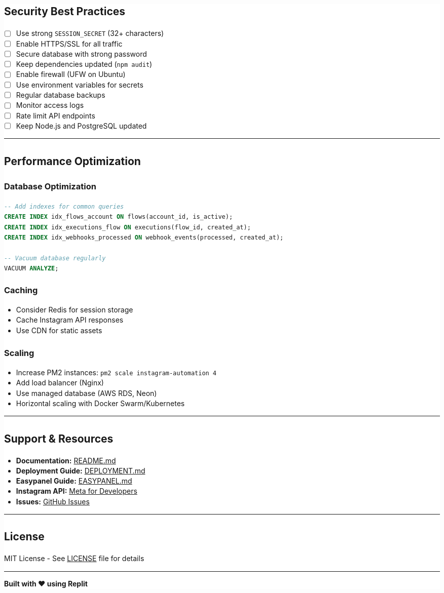 
## Security Best Practices

- [ ] Use strong `SESSION_SECRET` (32+ characters)
- [ ] Enable HTTPS/SSL for all traffic
- [ ] Secure database with strong password
- [ ] Keep dependencies updated (`npm audit`)
- [ ] Enable firewall (UFW on Ubuntu)
- [ ] Use environment variables for secrets
- [ ] Regular database backups
- [ ] Monitor access logs
- [ ] Rate limit API endpoints
- [ ] Keep Node.js and PostgreSQL updated

---

## Performance Optimization

### Database Optimization
```sql
-- Add indexes for common queries
CREATE INDEX idx_flows_account ON flows(account_id, is_active);
CREATE INDEX idx_executions_flow ON executions(flow_id, created_at);
CREATE INDEX idx_webhooks_processed ON webhook_events(processed, created_at);

-- Vacuum database regularly
VACUUM ANALYZE;
```

### Caching
- Consider Redis for session storage
- Cache Instagram API responses
- Use CDN for static assets

### Scaling
- Increase PM2 instances: `pm2 scale instagram-automation 4`
- Add load balancer (Nginx)
- Use managed database (AWS RDS, Neon)
- Horizontal scaling with Docker Swarm/Kubernetes

---

## Support & Resources

- **Documentation:** [README.md](./README.md)
- **Deployment Guide:** [DEPLOYMENT.md](./DEPLOYMENT.md)
- **Easypanel Guide:** [EASYPANEL.md](./EASYPANEL.md)
- **Instagram API:** [Meta for Developers](https://developers.facebook.com/docs/instagram-api)
- **Issues:** [GitHub Issues](https://github.com/your-repo/issues)

---

## License

MIT License - See [LICENSE](./LICENSE) file for details

---

**Built with ❤️ using Replit**
